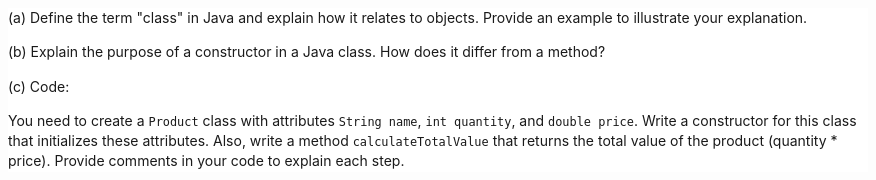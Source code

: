 (a) Define the term "class" in Java and explain how it relates to objects. Provide an example to illustrate your explanation.

(b) Explain the purpose of a constructor in a Java class. How does it differ from a method?

(c) Code:

You need to create a `Product` class with attributes `String name`, `int quantity`, and `double price`. Write a constructor for this class that initializes these attributes. Also, write a method `calculateTotalValue` that returns the total value of the product (quantity * price). Provide comments in your code to explain each step.
